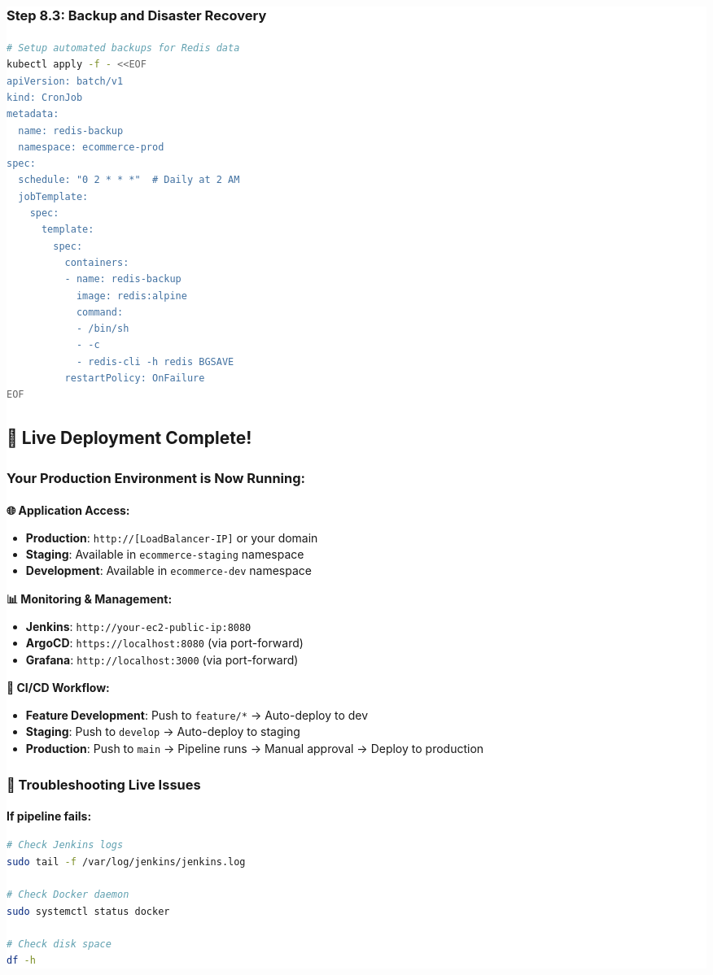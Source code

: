 ```bash
```

### Step 8.3: Backup and Disaster Recovery
```bash
# Setup automated backups for Redis data
kubectl apply -f - <<EOF
apiVersion: batch/v1
kind: CronJob
metadata:
  name: redis-backup
  namespace: ecommerce-prod
spec:
  schedule: "0 2 * * *"  # Daily at 2 AM
  jobTemplate:
    spec:
      template:
        spec:
          containers:
          - name: redis-backup
            image: redis:alpine
            command:
            - /bin/sh
            - -c
            - redis-cli -h redis BGSAVE
          restartPolicy: OnFailure
EOF
```

## 🎉 Live Deployment Complete!

### Your Production Environment is Now Running:

**🌐 Application Access:**
- **Production**: `http://[LoadBalancer-IP]` or your domain
- **Staging**: Available in `ecommerce-staging` namespace
- **Development**: Available in `ecommerce-dev` namespace

**📊 Monitoring & Management:**
- **Jenkins**: `http://your-ec2-public-ip:8080`
- **ArgoCD**: `https://localhost:8080` (via port-forward)
- **Grafana**: `http://localhost:3000` (via port-forward)

**🔄 CI/CD Workflow:**
- **Feature Development**: Push to `feature/*` → Auto-deploy to dev
- **Staging**: Push to `develop` → Auto-deploy to staging
- **Production**: Push to `main` → Pipeline runs → Manual approval → Deploy to production

### 🚨 Troubleshooting Live Issues

**If pipeline fails:**
```bash
# Check Jenkins logs
sudo tail -f /var/log/jenkins/jenkins.log

# Check Docker daemon
sudo systemctl status docker

# Check disk space
df -h
```
